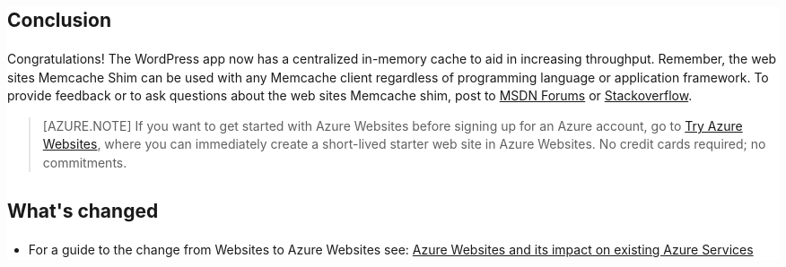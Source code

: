## Conclusion

Congratulations! The WordPress app now has a centralized in-memory cache to aid in increasing throughput. Remember, the web sites Memcache Shim can be used with any Memcache client regardless of programming language or application framework. To provide feedback or to ask questions about the web sites Memcache shim, post to [MSDN Forums][10] or [Stackoverflow][11].

>[AZURE.NOTE] If you want to get started with Azure Websites before signing up for an Azure account, go to [Try Azure Websites](https://tryappservice.azure.com/), where you can immediately create a short-lived starter web site in Azure Websites. No credit cards required; no commitments.

## What's changed
* For a guide to the change from Websites to Azure Websites see: [Azure Websites and its impact on existing Azure Services](/documentation/services/web-sites/)


[0]: http://bit.ly/1F0m3tw
[1]: http://bit.ly/1t0KxBQ
[2]: http://manage.windowsazure.cn
[3]: http://manage.windowsazure.cn
[4]: ../powershell-install-configure.md
[5]: /downloads
[6]: http://pecl.php.net
[7]: http://pecl.php.net/package/memcache
[8]: http://blog.syntaxc4.net/post/2015/02/05/how-to-enable-a-site-extension-in-azure-websites.aspx
[9]: http://redis.io/download#installation
[10]: https://social.msdn.microsoft.com/Forums/home?forum=windowsazurewebsitespreview
[11]: http://stackoverflow.com/questions/tagged/azure-web-sites
[12]: /services/cache/
[13]: http://memcached.org
